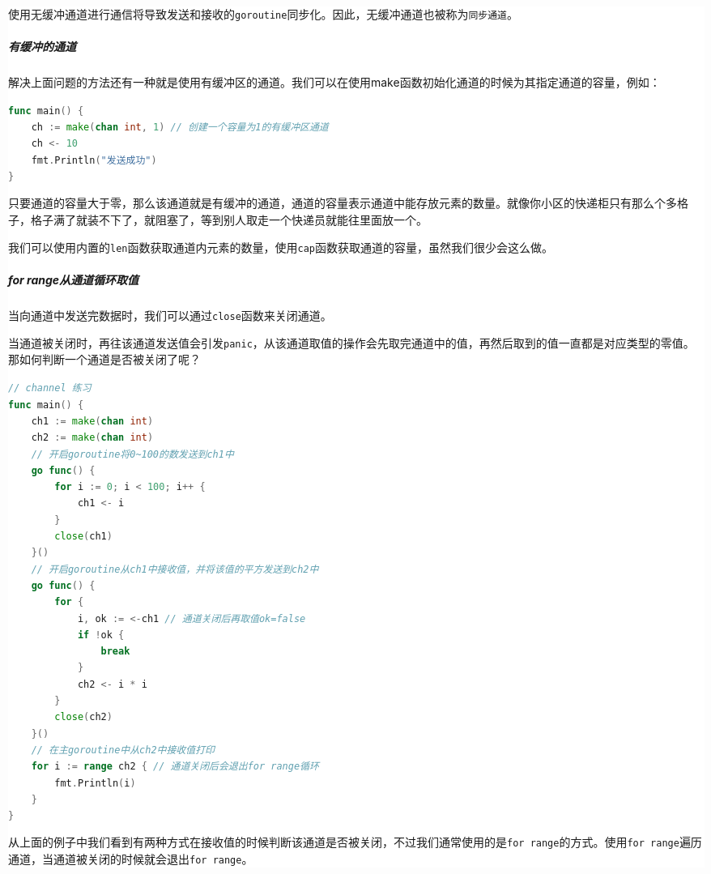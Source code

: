 使用无缓冲通道进行通信将导致发送和接收的`goroutine`同步化。因此，无缓冲通道也被称为`同步通道`。

##### 有缓冲的通道

解决上面问题的方法还有一种就是使用有缓冲区的通道。我们可以在使用make函数初始化通道的时候为其指定通道的容量，例如：

```go
func main() {
	ch := make(chan int, 1) // 创建一个容量为1的有缓冲区通道
	ch <- 10
	fmt.Println("发送成功")
}
```

只要通道的容量大于零，那么该通道就是有缓冲的通道，通道的容量表示通道中能存放元素的数量。就像你小区的快递柜只有那么个多格子，格子满了就装不下了，就阻塞了，等到别人取走一个快递员就能往里面放一个。

我们可以使用内置的`len`函数获取通道内元素的数量，使用`cap`函数获取通道的容量，虽然我们很少会这么做。

##### for range从通道循环取值

当向通道中发送完数据时，我们可以通过`close`函数来关闭通道。

当通道被关闭时，再往该通道发送值会引发`panic`，从该通道取值的操作会先取完通道中的值，再然后取到的值一直都是对应类型的零值。那如何判断一个通道是否被关闭了呢？

```go
// channel 练习
func main() {
	ch1 := make(chan int)
	ch2 := make(chan int)
	// 开启goroutine将0~100的数发送到ch1中
	go func() {
		for i := 0; i < 100; i++ {
			ch1 <- i
		}
		close(ch1)
	}()
	// 开启goroutine从ch1中接收值，并将该值的平方发送到ch2中
	go func() {
		for {
			i, ok := <-ch1 // 通道关闭后再取值ok=false
			if !ok {
				break
			}
			ch2 <- i * i
		}
		close(ch2)
	}()
	// 在主goroutine中从ch2中接收值打印
	for i := range ch2 { // 通道关闭后会退出for range循环
		fmt.Println(i)
	}
}
```

从上面的例子中我们看到有两种方式在接收值的时候判断该通道是否被关闭，不过我们通常使用的是`for range`的方式。使用`for range`遍历通道，当通道被关闭的时候就会退出`for range`。
